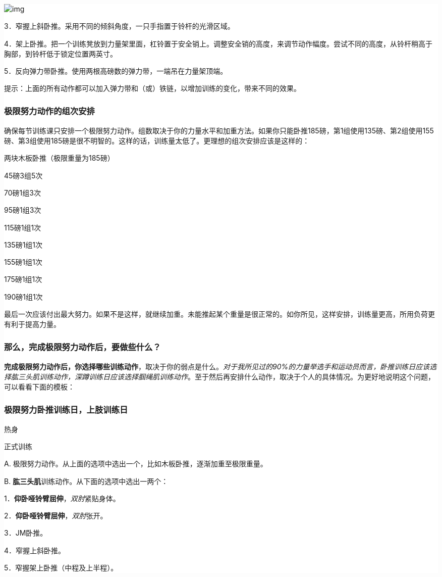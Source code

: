 ![img](../images/v2-68730b58fd46bbed99eec1ae793f409e_1440w.jpg)

3．窄握上斜卧推。采用不同的倾斜角度，一只手指置于铃杆的光滑区域。

4．架上卧推。把一个训练凳放到力量架里面，杠铃置于安全销上。调整安全销的高度，来调节动作幅度。尝试不同的高度，从铃杆稍高于胸部，到铃杆低于锁定位置两英寸。

5．反向弹力带卧推。使用两根高磅数的弹力带，一端吊在力量架顶端。

提示：上面的所有动作都可以加入弹力带和（或）铁链，以增加训练的变化，带来不同的效果。



### 极限努力动作的组次安排

确保每节训练课只安排一个极限努力动作。组数取决于你的力量水平和加重方法。如果你只能卧推185磅，第1组使用135磅、第2组使用155磅、第3组使用185磅是很不明智的。这样的话，训练量太低了。更理想的组次安排应该是这样的：

两块木板卧推（极限重量为185磅）

45磅3组5次

70磅1组3次

95磅1组3次

115磅1组1次

135磅1组1次

155磅1组1次

175磅1组1次

190磅1组1次

最后一次应该付出最大努力。如果不是这样，就继续加重。未能推起某个重量是很正常的。如你所见，这样安排，训练量更高，所用负荷更有利于提高力量。

### 那么，完成极限努力动作后，要做些什么？

**完成极限努力动作后，你选择哪些训练动作**，取决于你的弱点是什么。*对于我所见过的90%的力量举选手和运动员而言，卧推训练日应该选择肱三头肌训练动作，深蹲训练日应该选择腘绳肌训练动作*。至于然后再安排什么动作，取决于个人的具体情况。为更好地说明这个问题，可以看看下面的模板：



### 极限努力卧推训练日，上肢训练日

热身

正式训练

A. 极限努力动作。从上面的选项中选出一个，比如木板卧推，逐渐加重至极限重量。

B. **肱三头肌**训练动作。从下面的选项中选出一两个：

1．**仰卧哑铃臂屈伸**，*双肘*紧贴身体。

2．**仰卧哑铃臂屈伸**，*双肘*张开。

3．JM卧推。

4．窄握上斜卧推。

5．窄握架上卧推（中程及上半程）。
